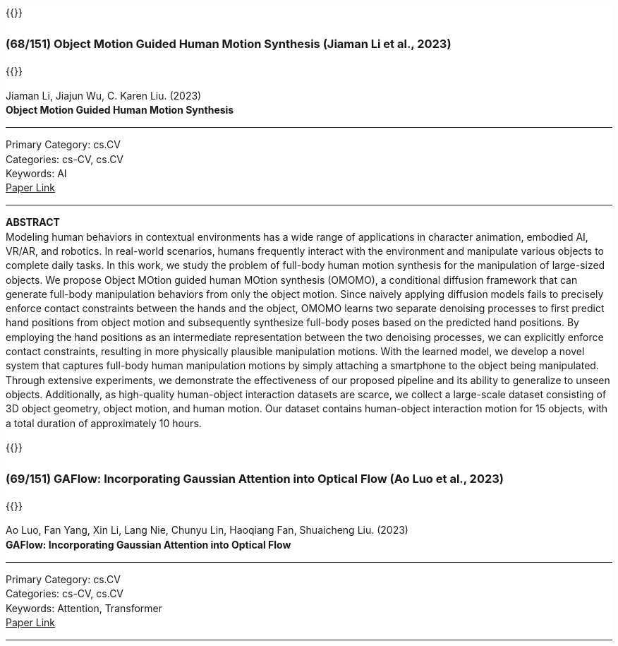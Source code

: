 {{</citation>}}


### (68/151) Object Motion Guided Human Motion Synthesis (Jiaman Li et al., 2023)

{{<citation>}}

Jiaman Li, Jiajun Wu, C. Karen Liu. (2023)  
**Object Motion Guided Human Motion Synthesis**  

---
Primary Category: cs.CV  
Categories: cs-CV, cs.CV  
Keywords: AI  
[Paper Link](http://arxiv.org/abs/2309.16237v1)  

---


**ABSTRACT**  
Modeling human behaviors in contextual environments has a wide range of applications in character animation, embodied AI, VR/AR, and robotics. In real-world scenarios, humans frequently interact with the environment and manipulate various objects to complete daily tasks. In this work, we study the problem of full-body human motion synthesis for the manipulation of large-sized objects. We propose Object MOtion guided human MOtion synthesis (OMOMO), a conditional diffusion framework that can generate full-body manipulation behaviors from only the object motion. Since naively applying diffusion models fails to precisely enforce contact constraints between the hands and the object, OMOMO learns two separate denoising processes to first predict hand positions from object motion and subsequently synthesize full-body poses based on the predicted hand positions. By employing the hand positions as an intermediate representation between the two denoising processes, we can explicitly enforce contact constraints, resulting in more physically plausible manipulation motions. With the learned model, we develop a novel system that captures full-body human manipulation motions by simply attaching a smartphone to the object being manipulated. Through extensive experiments, we demonstrate the effectiveness of our proposed pipeline and its ability to generalize to unseen objects. Additionally, as high-quality human-object interaction datasets are scarce, we collect a large-scale dataset consisting of 3D object geometry, object motion, and human motion. Our dataset contains human-object interaction motion for 15 objects, with a total duration of approximately 10 hours.

{{</citation>}}


### (69/151) GAFlow: Incorporating Gaussian Attention into Optical Flow (Ao Luo et al., 2023)

{{<citation>}}

Ao Luo, Fan Yang, Xin Li, Lang Nie, Chunyu Lin, Haoqiang Fan, Shuaicheng Liu. (2023)  
**GAFlow: Incorporating Gaussian Attention into Optical Flow**  

---
Primary Category: cs.CV  
Categories: cs-CV, cs.CV  
Keywords: Attention, Transformer  
[Paper Link](http://arxiv.org/abs/2309.16217v1)  

---